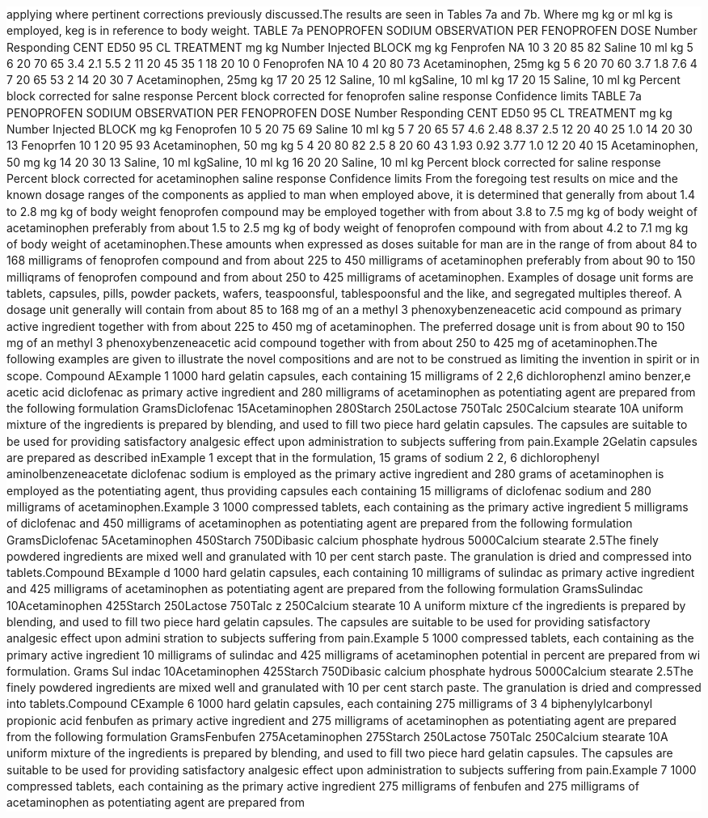 applying where pertinent corrections previously discussed.The results are seen in Tables 7a and 7b. Where mg kg or ml kg is employed, keg is in reference to body weight. TABLE 7a PENOPROFEN SODIUM OBSERVATION PER FENOPROFEN DOSE Number Responding CENT ED50 95 CL TREATMENT mg kg Number Injected BLOCK mg kg Fenprofen NA 10 3 20 85 82 Saline 10 ml kg 5 6 20 70 65 3.4 2.1 5.5 2 11 20 45 35 1 18 20 10 0 Fenoprofen NA 10 4 20 80 73 Acetaminophen, 25mg kg 5 6 20 70 60 3.7 1.8 7.6 4 7 20 65 53 2 14 20 30 7 Acetaminophen, 25mg kg 17 20 25 12 Saline, 10 ml kgSaline, 10 ml kg 17 20 15 Saline, 10 ml kg Percent block corrected for salne response Percent block corrected for fenoprofen saline response Confidence limits TABLE 7a PENOPROFEN SODIUM OBSERVATION PER FENOPROFEN DOSE Number Responding CENT ED50 95 CL TREATMENT mg kg Number Injected BLOCK mg kg Fenoprofen 10 5 20 75 69 Saline 10 ml kg 5 7 20 65 57 4.6 2.48 8.37 2.5 12 20 40 25 1.0 14 20 30 13 Fenoprfen 10 1 20 95 93 Acetaminophen, 50 mg kg 5 4 20 80 82 2.5 8 20 60 43 1.93 0.92 3.77 1.0 12 20 40 15 Acetaminophen, 50 mg kg 14 20 30 13 Saline, 10 ml kgSaline, 10 ml kg 16 20 20 Saline, 10 ml kg Percent block corrected for saline response Percent block corrected for acetaminophen saline response Confidence limits From the foregoing test results on mice and the known dosage ranges of the components as applied to man when employed above, it is determined that generally from about 1.4 to 2.8 mg kg of body weight fenoprofen compound may be employed together with from about 3.8 to 7.5 mg kg of body weight of acetaminophen preferably from about 1.5 to 2.5 mg kg of body weight of fenoprofen compound with from about 4.2 to 7.1 mg kg of body weight of acetaminophen.These amounts when expressed as doses suitable for man are in the range of from about 84 to 168 milligrams of fenoprofen compound and from about 225 to 450 milligrams of acetaminophen preferably from about 90 to 150 milliqrams of fenoprofen compound and from about 250 to 425 milligrams of acetaminophen. Examples of dosage unit forms are tablets, capsules, pills, powder packets, wafers, teaspoonsful, tablespoonsful and the like, and segregated multiples thereof. A dosage unit generally will contain from about 85 to 168 mg of an a methyl 3 phenoxybenzeneacetic acid compound as primary active ingredient together with from about 225 to 450 mg of acetaminophen. The preferred dosage unit is from about 90 to 150 mg of an methyl 3 phenoxybenzeneacetic acid compound together with from about 250 to 425 mg of acetaminophen.The following examples are given to illustrate the novel compositions and are not to be construed as limiting the invention in spirit or in scope. Compound AExample 1 1000 hard gelatin capsules, each containing 15 milligrams of 2 2,6 dichlorophenzl amino benzer,e acetic acid diclofenac as primary active ingredient and 280 milligrams of acetaminophen as potentiating agent are prepared from the following formulation GramsDiclofenac 15Acetaminophen 280Starch 250Lactose 750Talc 250Calcium stearate 10A uniform mixture of the ingredients is prepared by blending, and used to fill two piece hard gelatin capsules. The capsules are suitable to be used for providing satisfactory analgesic effect upon administration to subjects suffering from pain.Example 2Gelatin capsules are prepared as described inExample 1 except that in the formulation, 15 grams of sodium 2 2, 6 dichlorophenyl aminolbenzeneacetate diclofenac sodium is employed as the primary active ingredient and 280 grams of acetaminophen is employed as the potentiating agent, thus providing capsules each containing 15 milligrams of diclofenac sodium and 280 milligrams of acetaminophen.Example 3 1000 compressed tablets, each containing as the primary active ingredient 5 milligrams of diclofenac and 450 milligrams of acetaminophen as potentiating agent are prepared from the following formulation GramsDiclofenac 5Acetaminophen 450Starch 750Dibasic calcium phosphate hydrous 5000Calcium stearate 2.5The finely powdered ingredients are mixed well and granulated with 10 per cent starch paste. The granulation is dried and compressed into tablets.Compound BExample d 1000 hard gelatin capsules, each containing 10 milligrams of sulindac as primary active ingredient and 425 milligrams of acetaminophen as potentiating agent are prepared from the following formulation GramsSulindac 10Acetaminophen 425Starch 250Lactose 750Talc z 250Calcium stearate 10 A uniform mixture cf the ingredients is prepared by blending, and used to fill two piece hard gelatin capsules. The capsules are suitable to be used for providing satisfactory analgesic effect upon admini stration to subjects suffering from pain.Example 5 1000 compressed tablets, each containing as the primary active ingredient 10 milligrams of sulindac and 425 milligrams of acetaminophen potential in percent are prepared from wi formulation. Grams Sul indac 10Acetaminophen 425Starch 750Dibasic calcium phosphate hydrous 5000Calcium stearate 2.5The finely powdered ingredients are mixed well and granulated with 10 per cent starch paste. The granulation is dried and compressed into tablets.Compound CExample 6 1000 hard gelatin capsules, each containing 275 milligrams of 3 4 biphenylylcarbonyl propionic acid fenbufen as primary active ingredient and 275 milligrams of acetaminophen as potentiating agent are prepared from the following formulation GramsFenbufen 275Acetaminophen 275Starch 250Lactose 750Talc 250Calcium stearate 10A uniform mixture of the ingredients is prepared by blending, and used to fill two piece hard gelatin capsules. The capsules are suitable to be used for providing satisfactory analgesic effect upon administration to subjects suffering from pain.Example 7 1000 compressed tablets, each containing as the primary active ingredient 275 milligrams of fenbufen and 275 milligrams of acetaminophen as potentiating agent are prepared from